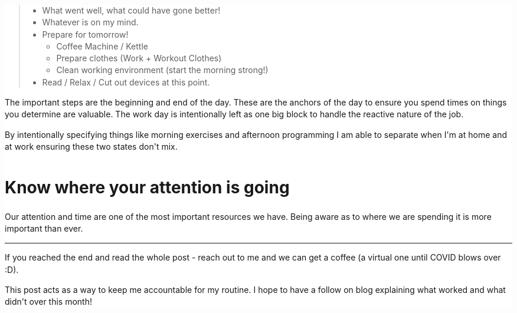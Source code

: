 >   * What went well, what could have gone better!
>   * Whatever is on my mind.
> * Prepare for tomorrow!
>   * Coffee Machine / Kettle
>   * Prepare clothes (Work + Workout Clothes)
>   * Clean working environment (start the morning strong!)
> * Read / Relax / Cut out devices at this point.

The important steps are the beginning and end of the day. These are the anchors of the day to ensure
you spend times on things you determine are valuable. The work day is intentionally left as one big
block to handle the reactive nature of the job.

By intentionally specifying things like morning exercises and afternoon programming I am able to
separate when I'm at home and at work ensuring these two states don't mix.

# Know where your attention is going
Our attention and time are one of the most important resources we have. Being aware as to where we
are spending it is more important than ever.


---

If you reached the end and read the whole post - reach out to me and we can get a coffee (a virtual
one until COVID blows over :D).

This post acts as a way to keep me accountable for my routine. I hope to have a follow on blog
explaining what worked and what didn't over this month!
